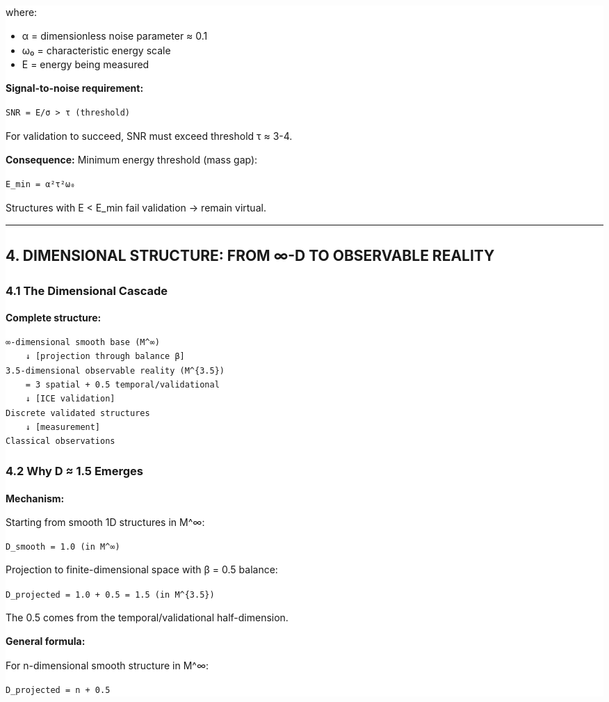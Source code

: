 where:
- α = dimensionless noise parameter ≈ 0.1
- ω₀ = characteristic energy scale
- E = energy being measured

**Signal-to-noise requirement:**
```
SNR = E/σ > τ (threshold)
```

For validation to succeed, SNR must exceed threshold τ ≈ 3-4.

**Consequence:** Minimum energy threshold (mass gap):
```
E_min = α²τ²ω₀
```

Structures with E < E_min fail validation → remain virtual.

---

## 4. DIMENSIONAL STRUCTURE: FROM ∞-D TO OBSERVABLE REALITY

### 4.1 The Dimensional Cascade

**Complete structure:**
```
∞-dimensional smooth base (M^∞)
    ↓ [projection through balance β]
3.5-dimensional observable reality (M^{3.5})
    = 3 spatial + 0.5 temporal/validational
    ↓ [ICE validation]
Discrete validated structures
    ↓ [measurement]
Classical observations
```

### 4.2 Why D ≈ 1.5 Emerges

**Mechanism:**

Starting from smooth 1D structures in M^∞:
```
D_smooth = 1.0 (in M^∞)
```

Projection to finite-dimensional space with β = 0.5 balance:
```
D_projected = 1.0 + 0.5 = 1.5 (in M^{3.5})
```

The 0.5 comes from the temporal/validational half-dimension.

**General formula:**

For n-dimensional smooth structure in M^∞:
```
D_projected = n + 0.5
```
